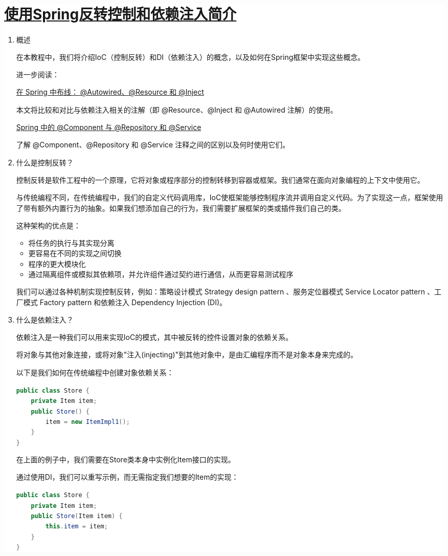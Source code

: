 # [使用Spring反转控制和依赖注入简介](https://www.baeldung.com/inversion-control-and-dependency-injection-in-spring)

1. 概述

    在本教程中，我们将介绍IoC（控制反转）和DI（依赖注入）的概念，以及如何在Spring框架中实现这些概念。

    进一步阅读：

    [在 Spring 中布线： @Autowired、@Resource 和 @Inject](https://www.baeldung.com/spring-annotations-resource-inject-autowire)

    本文将比较和对比与依赖注入相关的注解（即 @Resource、@Inject 和 @Autowired 注解）的使用。

    [Spring 中的 @Component 与 @Repository 和 @Service](https://www.baeldung.com/spring-component-repository-service)

    了解 @Component、@Repository 和 @Service 注释之间的区别以及何时使用它们。

2. 什么是控制反转？

    控制反转是软件工程中的一个原理，它将对象或程序部分的控制转移到容器或框架。我们通常在面向对象编程的上下文中使用它。

    与传统编程不同，在传统编程中，我们的自定义代码调用库，IoC使框架能够控制程序流并调用自定义代码。为了实现这一点，框架使用了带有额外内置行为的抽象。如果我们想添加自己的行为，我们需要扩展框架的类或插件我们自己的类。

    这种架构的优点是：

    - 将任务的执行与其实现分离
    - 更容易在不同的实现之间切换
    - 程序的更大模块化
    - 通过隔离组件或模拟其依赖项，并允许组件通过契约进行通信，从而更容易测试程序

    我们可以通过各种机制实现控制反转，例如：策略设计模式 Strategy design pattern 、服务定位器模式 Service Locator pattern 、工厂模式 Factory pattern 和依赖注入 Dependency Injection (DI)。

3. 什么是依赖注入？

    依赖注入是一种我们可以用来实现IoC的模式，其中被反转的控件设置对象的依赖关系。

    将对象与其他对象连接，或将对象"注入(injecting)"到其他对象中，是由汇编程序而不是对象本身来完成的。

    以下是我们如何在传统编程中创建对象依赖关系：

    ```java
    public class Store {
        private Item item;
        public Store() {
            item = new ItemImpl1();    
        }
    }
    ```

    在上面的例子中，我们需要在Store类本身中实例化Item接口的实现。

    通过使用DI，我们可以重写示例，而无需指定我们想要的Item的实现：

    ```java
    public class Store {
        private Item item;
        public Store(Item item) {
            this.item = item;
        }
    }
    ```
